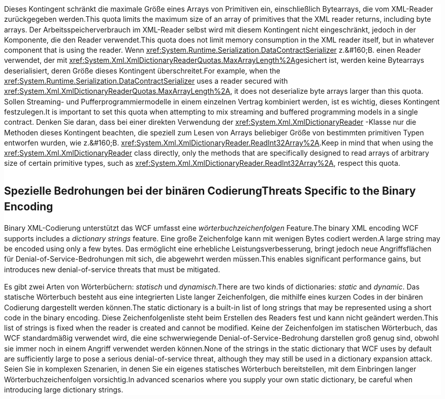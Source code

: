  <span data-ttu-id="30fae-299">Dieses Kontingent schränkt die maximale Größe eines Arrays von Primitiven ein, einschließlich Bytearrays, die vom XML-Reader zurückgegeben werden.</span><span class="sxs-lookup"><span data-stu-id="30fae-299">This quota limits the maximum size of an array of primitives that the XML reader returns, including byte arrays.</span></span> <span data-ttu-id="30fae-300">Der Arbeitsspeicherverbrauch im XML-Reader selbst wird mit diesem Kontingent nicht eingeschränkt, jedoch in der Komponente, die den Reader verwendet.</span><span class="sxs-lookup"><span data-stu-id="30fae-300">This quota does not limit memory consumption in the XML reader itself, but in whatever component that is using the reader.</span></span> <span data-ttu-id="30fae-301">Wenn <xref:System.Runtime.Serialization.DataContractSerializer> z.&amp;#160;B. einen Reader verwendet, der mit <xref:System.Xml.XmlDictionaryReaderQuotas.MaxArrayLength%2A>gesichert ist, werden keine Bytearrays deserialisiert, deren Größe dieses Kontingent überschreitet.</span><span class="sxs-lookup"><span data-stu-id="30fae-301">For example, when the <xref:System.Runtime.Serialization.DataContractSerializer> uses a reader secured with <xref:System.Xml.XmlDictionaryReaderQuotas.MaxArrayLength%2A>, it does not deserialize byte arrays larger than this quota.</span></span> <span data-ttu-id="30fae-302">Sollen Streaming- und Pufferprogrammiermodelle in einem einzelnen Vertrag kombiniert werden, ist es wichtig, dieses Kontingent festzulegen.</span><span class="sxs-lookup"><span data-stu-id="30fae-302">It is important to set this quota when attempting to mix streaming and buffered programming models in a single contract.</span></span> <span data-ttu-id="30fae-303">Denken Sie daran, dass bei einer direkten Verwendung der <xref:System.Xml.XmlDictionaryReader> -Klasse nur die Methoden dieses Kontingent beachten, die speziell zum Lesen von Arrays beliebiger Größe von bestimmten primitiven Typen entworfen wurden, wie z.&amp;#160;B. <xref:System.Xml.XmlDictionaryReader.ReadInt32Array%2A>.</span><span class="sxs-lookup"><span data-stu-id="30fae-303">Keep in mind that when using the <xref:System.Xml.XmlDictionaryReader> class directly, only the methods that are specifically designed to read arrays of arbitrary size of certain primitive types, such as <xref:System.Xml.XmlDictionaryReader.ReadInt32Array%2A>, respect this quota.</span></span>  
  
## <a name="threats-specific-to-the-binary-encoding"></a><span data-ttu-id="30fae-304">Spezielle Bedrohungen bei der binären Codierung</span><span class="sxs-lookup"><span data-stu-id="30fae-304">Threats Specific to the Binary Encoding</span></span>  
 <span data-ttu-id="30fae-305">Binary XML-Codierung unterstützt das WCF umfasst eine *wörterbuchzeichenfolgen* Feature.</span><span class="sxs-lookup"><span data-stu-id="30fae-305">The binary XML encoding WCF supports includes a *dictionary strings* feature.</span></span> <span data-ttu-id="30fae-306">Eine große Zeichenfolge kann mit wenigen Bytes codiert werden.</span><span class="sxs-lookup"><span data-stu-id="30fae-306">A large string may be encoded using only a few bytes.</span></span> <span data-ttu-id="30fae-307">Das ermöglicht eine erhebliche Leistungsverbesserung, bringt jedoch neue Angriffsflächen für Denial-of-Service-Bedrohungen mit sich, die abgewehrt werden müssen.</span><span class="sxs-lookup"><span data-stu-id="30fae-307">This enables significant performance gains, but introduces new denial-of-service threats that must be mitigated.</span></span>  
  
 <span data-ttu-id="30fae-308">Es gibt zwei Arten von Wörterbüchern: *statisch* und *dynamisch*.</span><span class="sxs-lookup"><span data-stu-id="30fae-308">There are two kinds of dictionaries: *static* and *dynamic*.</span></span> <span data-ttu-id="30fae-309">Das statische Wörterbuch besteht aus eine integrierten Liste langer Zeichenfolgen, die mithilfe eines kurzen Codes in der binären Codierung dargestellt werden können.</span><span class="sxs-lookup"><span data-stu-id="30fae-309">The static dictionary is a built-in list of long strings that may be represented using a short code in the binary encoding.</span></span> <span data-ttu-id="30fae-310">Diese Zeichenfolgenliste steht beim Erstellen des Readers fest und kann nicht geändert werden.</span><span class="sxs-lookup"><span data-stu-id="30fae-310">This list of strings is fixed when the reader is created and cannot be modified.</span></span> <span data-ttu-id="30fae-311">Keine der Zeichenfolgen im statischen Wörterbuch, das WCF standardmäßig verwendet wird, die eine schwerwiegende Denial-of-Service-Bedrohung darstellen groß genug sind, obwohl sie immer noch in einem Angriff verwendet werden können.</span><span class="sxs-lookup"><span data-stu-id="30fae-311">None of the strings in the static dictionary that WCF uses by default are sufficiently large to pose a serious denial-of-service threat, although they may still be used in a dictionary expansion attack.</span></span> <span data-ttu-id="30fae-312">Seien Sie in komplexen Szenarien, in denen Sie ein eigenes statisches Wörterbuch bereitstellen, mit dem Einbringen langer Wörterbuchzeichenfolgen vorsichtig.</span><span class="sxs-lookup"><span data-stu-id="30fae-312">In advanced scenarios where you supply your own static dictionary, be careful when introducing large dictionary strings.</span></span>  
  